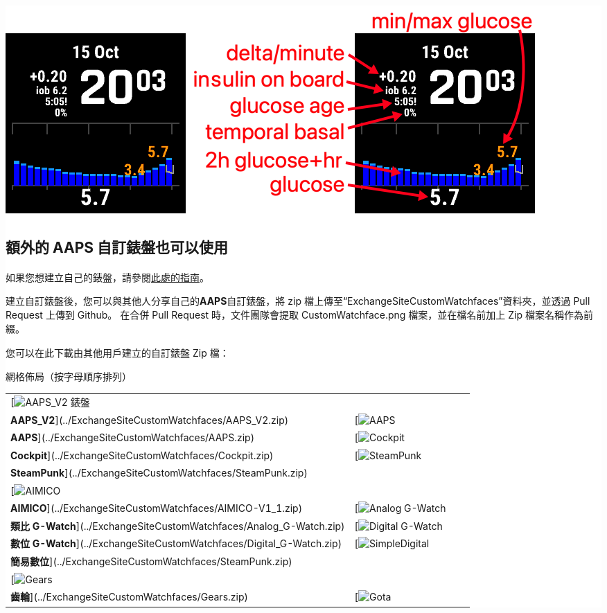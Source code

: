 ![螢幕截圖](../images/Garmin_WF.png) ![螢幕截圖](../images/Garmin_WF-annotated.png)

## 額外的 AAPS 自訂錶盤也可以使用

如果您想建立自己的錶盤，請參閱[此處的指南](../Usage/Custom_Watchface_Reference.md)。

建立自訂錶盤後，您可以與其他人分享自己的**AAPS**自訂錶盤，將 zip 檔上傳至“ExchangeSiteCustomWatchfaces”資料夾，並透過 Pull Request 上傳到 Github。 在合併 Pull Request 時，文件團隊會提取 CustomWatchface.png 檔案，並在檔名前加上 Zip 檔案名稱作為前綴。

您可以在此下載由其他用戶建立的自訂錶盤 Zip 檔：

網格佈局（按字母順序排列）

|                                                                                                                                                                 |                                                                                                                                                                     |                                                                                                                                                                   |                                                                                                                                                         |
| --------------------------------------------------------------------------------------------------------------------------------------------------------------- | ------------------------------------------------------------------------------------------------------------------------------------------------------------------- | ----------------------------------------------------------------------------------------------------------------------------------------------------------------- | ------------------------------------------------------------------------------------------------------------------------------------------------------- |
| [![AAPS_V2 錶盤](../ExchangeSiteCustomWatchfaces/AAPS_V2-CustomWatchface.png)   
**AAPS_V2**](../ExchangeSiteCustomWatchfaces/AAPS_V2.zip)                        | [![AAPS](../ExchangeSiteCustomWatchfaces/AAPS-CustomWatchface.png)   
**AAPS**](../ExchangeSiteCustomWatchfaces/AAPS.zip)                                           | [![Cockpit](../ExchangeSiteCustomWatchfaces/Cockpit-CustomWatchface.png)   
**Cockpit**](../ExchangeSiteCustomWatchfaces/Cockpit.zip)                             | [![SteamPunk](../ExchangeSiteCustomWatchfaces/SteamPunk-CustomWatchface.png)   
**SteamPunk**](../ExchangeSiteCustomWatchfaces/SteamPunk.zip)           |
| [![AIMICO](../ExchangeSiteCustomWatchfaces/AIMICO-V1_1-CustomWatchface.png)   
**AIMICO**](../ExchangeSiteCustomWatchfaces/AIMICO-V1_1.zip)                     | [![Analog G-Watch](../ExchangeSiteCustomWatchfaces/Analog_G-Watch-CustomWatchface.png)   
**類比 G-Watch**](../ExchangeSiteCustomWatchfaces/Analog_G-Watch.zip)       | [![Digital G-Watch](../ExchangeSiteCustomWatchfaces/Digital_G-Watch-CustomWatchface.png)   
**數位 G-Watch**](../ExchangeSiteCustomWatchfaces/Digital_G-Watch.zip)  | [![SimpleDigital](../ExchangeSiteCustomWatchfaces/SimpleDigital_v1.3-CustomWatchface.png)   
**簡易數位**](../ExchangeSiteCustomWatchfaces/SteamPunk.zip)   |
| [![Gears](../ExchangeSiteCustomWatchfaces/Gears-CustomWatchface.jpg)   
**齒輪**](../ExchangeSiteCustomWatchfaces/Gears.zip)                                      | [![Gota](../ExchangeSiteCustomWatchfaces/Gota-CustomWatchface.png)   